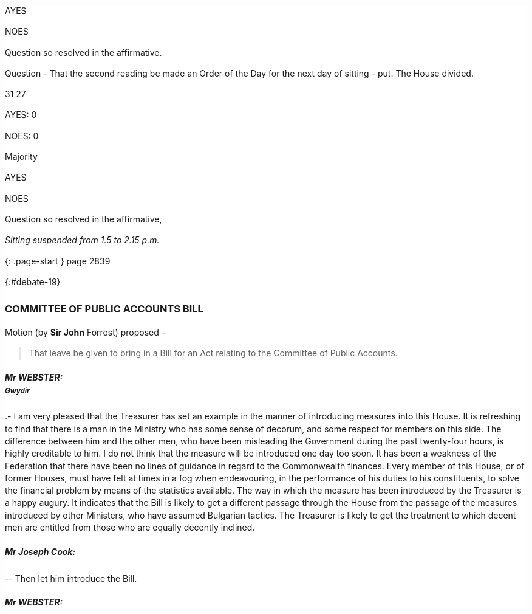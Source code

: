 AYES

NOES

Question so resolved in the affirmative. 

Question - That the second reading be made an Order of the Day for the next day of sitting - put. The House divided.

31 27 

AYES: 0

NOES: 0

Majority 

AYES

NOES

Question so resolved in the affirmative, 


 *Sitting suspended from 1.5 to 2.15 p.m.* 


{: .page-start }
page 2839

{:#debate-19}
### COMMITTEE OF PUBLIC ACCOUNTS BILL

Motion (by  **Sir John**  Forrest) proposed - 

  >That leave be given to bring in a Bill for an Act relating to the Committee of Public Accounts. 

##### Mr WEBSTER:<br><small class="text-muted">Gwydir</small>

.- I am very pleased that the Treasurer has set an example in the manner of introducing measures into this House. It is refreshing to find that there is a man in the Ministry who has some sense of decorum, and some respect for members on this side. The difference between him and the other men, who have been misleading the Government during the past twenty-four hours, is highly creditable to him. I do not think that the measure will be introduced one day too soon. It has been a weakness of the Federation that there have been no lines of guidance in regard to the Commonwealth finances. Every member of this House, or of former Houses, must have felt at times in a fog when endeavouring, in the performance of his duties to his constituents, to solve the financial problem by means of the statistics available. The way in which the measure has been introduced by the Treasurer is a happy augury. It indicates that the Bill is likely to get a different passage through the House from the passage of the measures introduced by other Ministers, who have assumed Bulgarian tactics. The Treasurer is likely to get the treatment to which decent men are entitled from those who are equally decently inclined. 

##### Mr Joseph Cook:

-- Then let him introduce the Bill. 

##### Mr WEBSTER:
